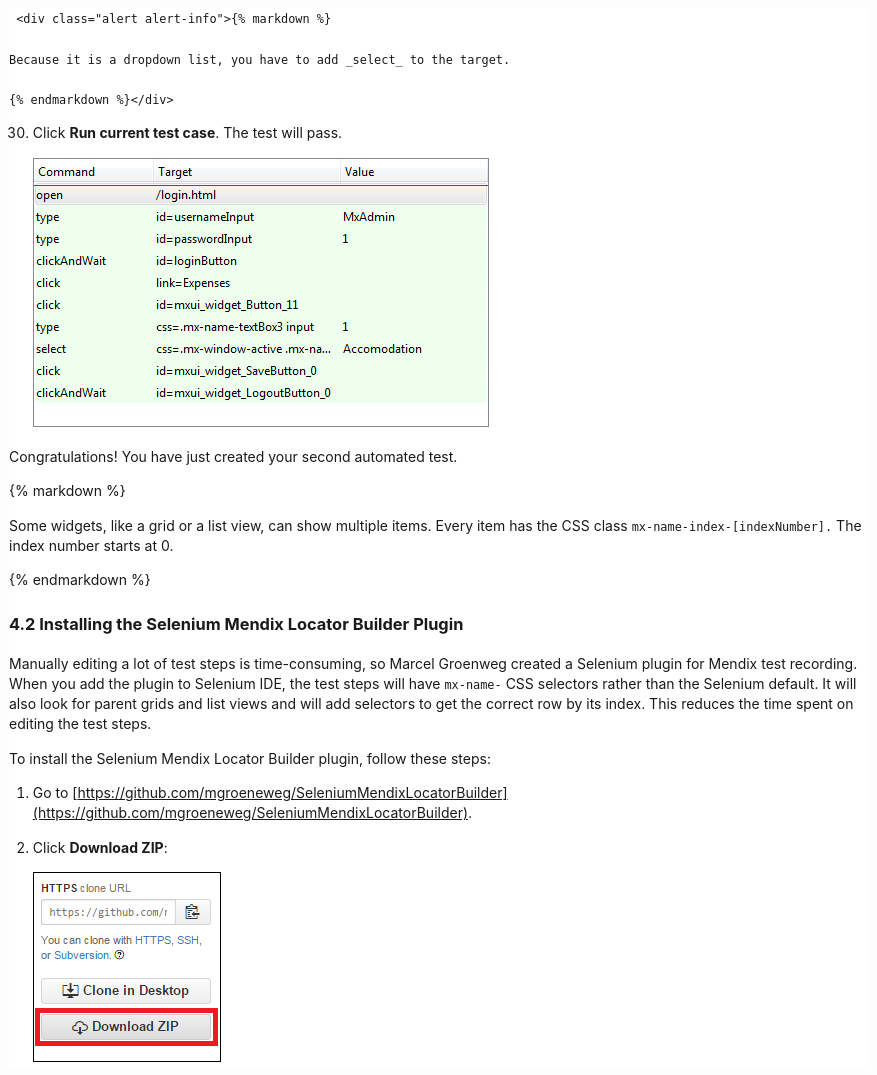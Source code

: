      <div class="alert alert-info">{% markdown %}

    Because it is a dropdown list, you have to add _select_ to the target.

    {% endmarkdown %}</div>
30. Click **Run current test case**. The test will pass.

    ![](attachments/18448631/18580286.png)

Congratulations! You have just created your second automated test.

<div class="alert alert-info">{% markdown %}

Some widgets, like a grid or a list view, can show multiple items. Every item has the CSS class `mx-name-index-[indexNumber].` The index number starts at 0.

{% endmarkdown %}</div>

### 4.2 Installing the Selenium Mendix Locator Builder Plugin

Manually editing a lot of test steps is time-consuming, so Marcel Groenweg created a Selenium plugin for Mendix test recording. When you add the plugin to Selenium IDE, the test steps will have `mx-name-` CSS selectors rather than the Selenium default. It will also look for parent grids and list views and will add selectors to get the correct row by its index. This reduces the time spent on editing the test steps.

To install the Selenium Mendix Locator Builder plugin, follow these steps:

1. Go to [https://github.com/mgroeneweg/SeleniumMendixLocatorBuilder](https://github.com/mgroeneweg/SeleniumMendixLocatorBuilder).

2. Click **Download ZIP**:

    ![](attachments/18448631/18580277.png)
